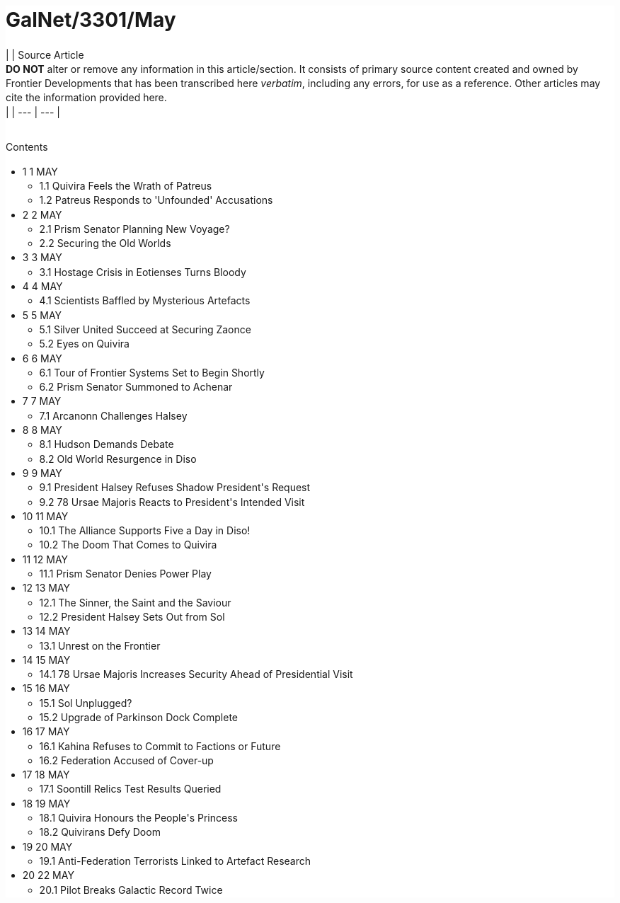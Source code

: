 # GalNet/3301/May
|  | Source Article
<br>**DO NOT** alter or remove any information in this article/section. It consists of primary source content created and owned by Frontier Developments that has been transcribed here *verbatim*, including any errors, for use as a reference. Other articles may cite the information provided here.<br> |
| --- | --- |

## 

Contents

- 1 1 MAY
    - 1.1 Quivira Feels the Wrath of Patreus
    - 1.2 Patreus Responds to 'Unfounded' Accusations
- 2 2 MAY
    - 2.1 Prism Senator Planning New Voyage?
    - 2.2 Securing the Old Worlds
- 3 3 MAY
    - 3.1 Hostage Crisis in Eotienses Turns Bloody
- 4 4 MAY
    - 4.1 Scientists Baffled by Mysterious Artefacts
- 5 5 MAY
    - 5.1 Silver United Succeed at Securing Zaonce
    - 5.2 Eyes on Quivira
- 6 6 MAY
    - 6.1 Tour of Frontier Systems Set to Begin Shortly
    - 6.2 Prism Senator Summoned to Achenar
- 7 7 MAY
    - 7.1 Arcanonn Challenges Halsey
- 8 8 MAY
    - 8.1 Hudson Demands Debate
    - 8.2 Old World Resurgence in Diso
- 9 9 MAY
    - 9.1 President Halsey Refuses Shadow President's Request
    - 9.2 78 Ursae Majoris Reacts to President's Intended Visit
- 10 11 MAY
    - 10.1 The Alliance Supports Five a Day in Diso!
    - 10.2 The Doom That Comes to Quivira
- 11 12 MAY
    - 11.1 Prism Senator Denies Power Play
- 12 13 MAY
    - 12.1 The Sinner, the Saint and the Saviour
    - 12.2 President Halsey Sets Out from Sol
- 13 14 MAY
    - 13.1 Unrest on the Frontier
- 14 15 MAY
    - 14.1 78 Ursae Majoris Increases Security Ahead of Presidential Visit
- 15 16 MAY
    - 15.1 Sol Unplugged?
    - 15.2 Upgrade of Parkinson Dock Complete
- 16 17 MAY
    - 16.1 Kahina Refuses to Commit to Factions or Future
    - 16.2 Federation Accused of Cover-up
- 17 18 MAY
    - 17.1 Soontill Relics Test Results Queried
- 18 19 MAY
    - 18.1 Quivira Honours the People's Princess
    - 18.2 Quivirans Defy Doom
- 19 20 MAY
    - 19.1 Anti-Federation Terrorists Linked to Artefact Research
- 20 22 MAY
    - 20.1 Pilot Breaks Galactic Record Twice